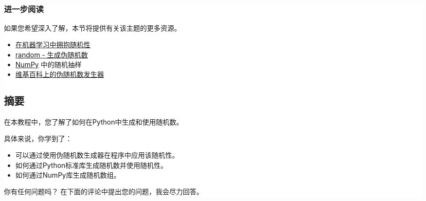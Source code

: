 ### 进一步阅读

如果您希望深入了解，本节将提供有关该主题的更多资源。

*   [在机器学习中拥抱随机性](https://machinelearningmastery.com/randomness-in-machine-learning/)
*   [random - 生成伪随机数](https://docs.python.org/3/library/random.html)
*   [NumPy](https://docs.scipy.org/doc/numpy/reference/routines.random.html) 中的随机抽样
*   [维基百科上的伪随机数发生器](https://en.wikipedia.org/wiki/Pseudorandom_number_generator)

## 摘要

在本教程中，您了解了如何在Python中生成和使用随机数。

具体来说，你学到了：

*   可以通过使用伪随机数生成器在程序中应用该随机性。
*   如何通过Python标准库生成随机数并使用随机性。
*   如何通过NumPy库生成随机数组。

你有任何问题吗？
在下面的评论中提出您的问题，我会尽力回答。